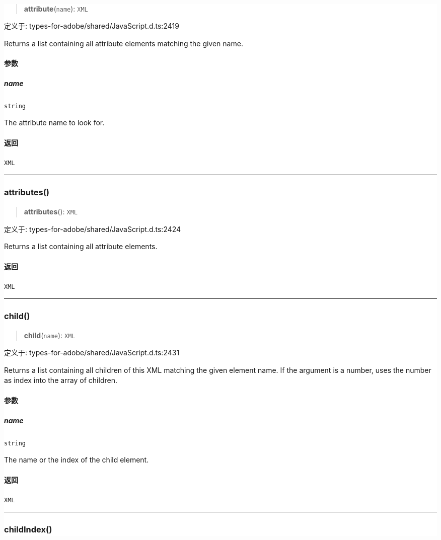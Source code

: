 > **attribute**(`name`): `XML`

定义于: types-for-adobe/shared/JavaScript.d.ts:2419

Returns a list containing all attribute elements matching the given name.

#### 参数

##### name

`string`

The attribute name to look for.

#### 返回

`XML`

***

### attributes()

> **attributes**(): `XML`

定义于: types-for-adobe/shared/JavaScript.d.ts:2424

Returns a list containing all attribute elements.

#### 返回

`XML`

***

### child()

> **child**(`name`): `XML`

定义于: types-for-adobe/shared/JavaScript.d.ts:2431

Returns a list containing all children of this XML matching the given element name.
If the argument is a number, uses the number as index into the array of children.

#### 参数

##### name

`string`

The name or the index of the child element.

#### 返回

`XML`

***

### childIndex()
